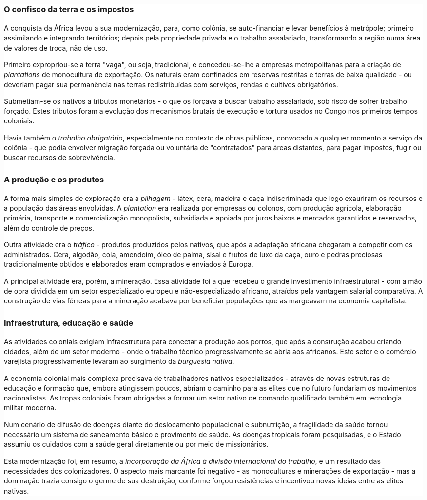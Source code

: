 ### O confisco da terra e os impostos

A conquista da África levou a sua modernização, para, como colônia, se auto-financiar e levar benefícios à metrópole; primeiro assimilando e integrando territórios; depois pela propriedade privada e o trabalho assalariado, transformando a região numa área de valores de troca, não de uso.

Primeiro expropriou-se a terra "vaga", ou seja, tradicional, e concedeu-se-lhe a empresas metropolitanas para a criação de *plantations* de monocultura de exportação. Os naturais eram confinados em reservas restritas e terras de baixa qualidade - ou deveriam pagar sua permanência nas terras redistribuídas com serviços, rendas e cultivos obrigatórios.

Submetiam-se os nativos a tributos monetários - o que os forçava a buscar trabalho assalariado, sob risco de sofrer trabalho forçado. Estes tributos foram a evolução dos mecanismos brutais de execução e tortura usados no Congo nos primeiros tempos coloniais.

Havia também o *trabalho obrigatório*, especialmente no contexto de obras públicas, convocado a qualquer momento a serviço da colônia - que podia envolver migração forçada ou voluntária de "contratados" para áreas distantes, para pagar impostos, fugir ou buscar recursos de sobrevivência.

### A produção e os produtos

A forma mais simples de exploração era a *pilhagem* - látex, cera, madeira e caça indiscriminada que logo exauriram os recursos e a população das áreas envolvidas. A *plantation* era realizada por empresas ou colonos, com produção agrícola, elaboração primária, transporte e comercialização monopolista, subsidiada e apoiada por juros baixos e mercados garantidos e reservados, além do controle de preços.

Outra atividade era o *tráfico* - produtos produzidos pelos nativos, que após a adaptação africana chegaram a competir com os administrados. Cera, algodão, cola, amendoim, óleo de palma, sisal e frutos de luxo da caça, ouro e pedras preciosas tradicionalmente obtidos e elaborados eram comprados e enviados à Europa.

A principal atividade era, porém, a mineração. Essa atividade foi a que recebeu o grande investimento infraestrutural - com a mão de obra dividida em um setor especializado europeu e não-especializado africano, atraídos pela vantagem salarial comparativa. A construção de vias férreas para a mineração acabava por beneficiar populações que as margeavam na economia capitalista.

### Infraestrutura, educação e saúde

As atividades coloniais exigiam infraestrutura para conectar a produção aos portos, que após a construção acabou criando cidades, além de um setor moderno - onde o trabalho técnico progressivamente se abria aos africanos. Este setor e o comércio varejista progressivamente levaram ao surgimento da *burguesia nativa*.

A economia colonial mais complexa precisava de trabalhadores nativos especializados - através de novas estruturas de educação e formação que, embora atingissem poucos, abriam o caminho para as elites que no futuro fundariam os movimentos nacionalistas. As tropas coloniais foram obrigadas a formar um setor nativo de comando qualificado também em tecnologia militar moderna.

Num cenário de difusão de doenças diante do deslocamento populacional e subnutrição, a fragilidade da saúde tornou necessário um sistema de saneamento básico e provimento de saúde. As doenças tropicais foram pesquisadas, e o Estado assumiu os cuidados com a saúde geral diretamente ou por meio de missionários. 

Esta modernização foi, em resumo, a *incorporação da África à divisão internacional do trabalho*, e um resultado das necessidades dos colonizadores. O aspecto mais marcante foi negativo - as monoculturas e minerações de exportação - mas a dominação trazia consigo o germe de sua destruição, conforme forçou resistências e incentivou novas ideias entre as elites nativas.
